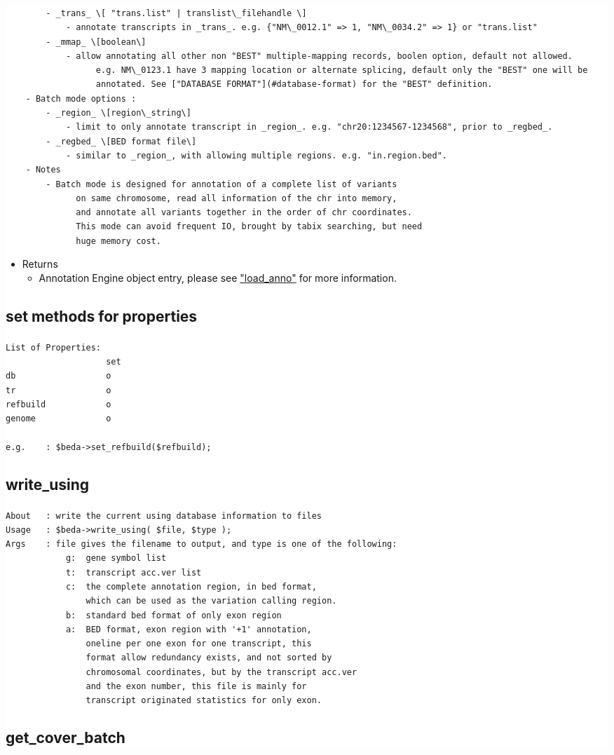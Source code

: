             - _trans_ \[ "trans.list" | translist\_filehandle \]
                - annotate transcripts in _trans_. e.g. {"NM\_0012.1" => 1, "NM\_0034.2" => 1} or "trans.list" 
            - _mmap_ \[boolean\]
                - allow annotating all other non "BEST" multiple-mapping records, boolen option, default not allowed.
                      e.g. NM\_0123.1 have 3 mapping location or alternate splicing, default only the "BEST" one will be 
                      annotated. See ["DATABASE FORMAT"](#database-format) for the "BEST" definition.
        - Batch mode options :
            - _region_ \[region\_string\]
                - limit to only annotate transcript in _region_. e.g. "chr20:1234567-1234568", prior to _regbed_.
            - _regbed_ \[BED format file\]
                - similar to _region_, with allowing multiple regions. e.g. "in.region.bed". 
        - Notes
            - Batch mode is designed for annotation of a complete list of variants 
                  on same chromosome, read all information of the chr into memory, 
                  and annotate all variants together in the order of chr coordinates.
                  This mode can avoid frequent IO, brought by tabix searching, but need
                  huge memory cost.
- Returns
    - Annotation Engine object entry, please see ["load\_anno"](#load_anno) for more information.

## set methods for properties

    List of Properties:
                        set
    db                  o
    tr                  o
    refbuild            o
    genome              o

    e.g.    : $beda->set_refbuild($refbuild);

## write\_using

    About   : write the current using database information to files
    Usage   : $beda->write_using( $file, $type );
    Args    : file gives the filename to output, and type is one of the following:
                g:  gene symbol list
                t:  transcript acc.ver list
                c:  the complete annotation region, in bed format,
                    which can be used as the variation calling region.
                b:  standard bed format of only exon region
                a:  BED format, exon region with '+1' annotation, 
                    oneline per one exon for one transcript, this
                    format allow redundancy exists, and not sorted by
                    chromosomal coordinates, but by the transcript acc.ver
                    and the exon number, this file is mainly for 
                    transcript originated statistics for only exon.

## get\_cover\_batch
